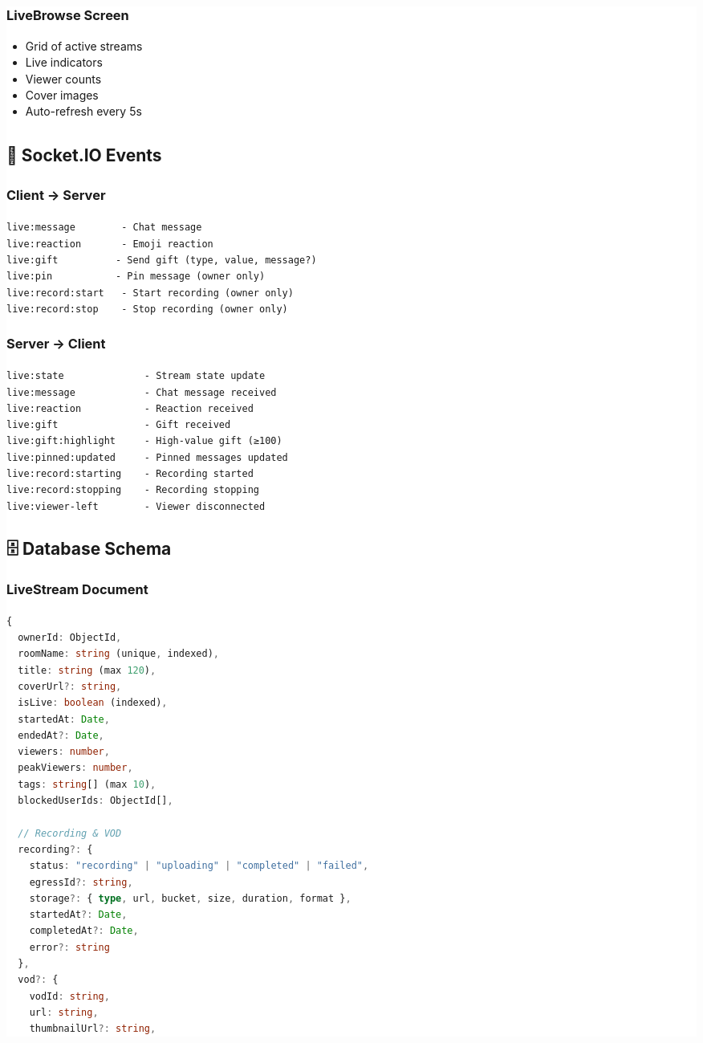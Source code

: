 ### LiveBrowse Screen
- Grid of active streams
- Live indicators
- Viewer counts
- Cover images
- Auto-refresh every 5s

## 🔌 Socket.IO Events

### Client → Server
```
live:message        - Chat message
live:reaction       - Emoji reaction
live:gift          - Send gift (type, value, message?)
live:pin           - Pin message (owner only)
live:record:start   - Start recording (owner only)
live:record:stop    - Stop recording (owner only)
```

### Server → Client
```
live:state              - Stream state update
live:message            - Chat message received
live:reaction           - Reaction received
live:gift               - Gift received
live:gift:highlight     - High-value gift (≥100)
live:pinned:updated     - Pinned messages updated
live:record:starting    - Recording started
live:record:stopping    - Recording stopping
live:viewer-left        - Viewer disconnected
```

## 🗄️ Database Schema

### LiveStream Document
```typescript
{
  ownerId: ObjectId,
  roomName: string (unique, indexed),
  title: string (max 120),
  coverUrl?: string,
  isLive: boolean (indexed),
  startedAt: Date,
  endedAt?: Date,
  viewers: number,
  peakViewers: number,
  tags: string[] (max 10),
  blockedUserIds: ObjectId[],
  
  // Recording & VOD
  recording?: {
    status: "recording" | "uploading" | "completed" | "failed",
    egressId?: string,
    storage?: { type, url, bucket, size, duration, format },
    startedAt?: Date,
    completedAt?: Date,
    error?: string
  },
  vod?: {
    vodId: string,
    url: string,
    thumbnailUrl?: string,
```